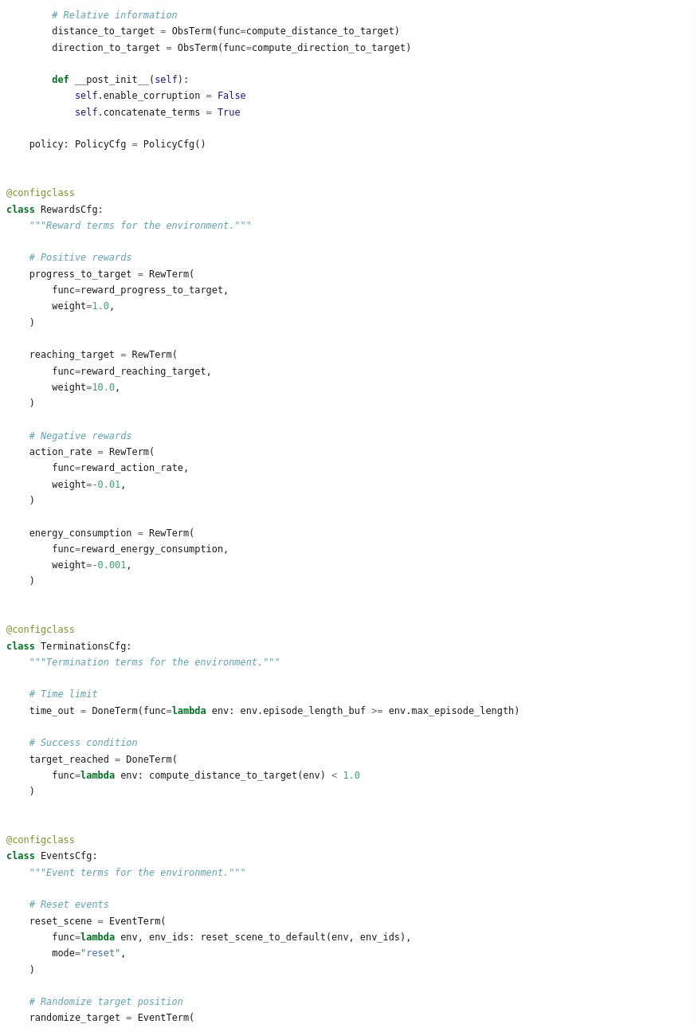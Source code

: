 ```python
        # Relative information
        distance_to_target = ObsTerm(func=compute_distance_to_target)
        direction_to_target = ObsTerm(func=compute_direction_to_target)

        def __post_init__(self):
            self.enable_corruption = False
            self.concatenate_terms = True

    policy: PolicyCfg = PolicyCfg()


@configclass
class RewardsCfg:
    """Reward terms for the environment."""

    # Positive rewards
    progress_to_target = RewTerm(
        func=reward_progress_to_target,
        weight=1.0,
    )
    
    reaching_target = RewTerm(
        func=reward_reaching_target,
        weight=10.0,
    )

    # Negative rewards
    action_rate = RewTerm(
        func=reward_action_rate,
        weight=-0.01,
    )
    
    energy_consumption = RewTerm(
        func=reward_energy_consumption,
        weight=-0.001,
    )


@configclass
class TerminationsCfg:
    """Termination terms for the environment."""

    # Time limit
    time_out = DoneTerm(func=lambda env: env.episode_length_buf >= env.max_episode_length)
    
    # Success condition
    target_reached = DoneTerm(
        func=lambda env: compute_distance_to_target(env) < 1.0
    )


@configclass
class EventsCfg:
    """Event terms for the environment."""

    # Reset events
    reset_scene = EventTerm(
        func=lambda env, env_ids: reset_scene_to_default(env, env_ids),
        mode="reset",
    )
    
    # Randomize target position
    randomize_target = EventTerm(
```